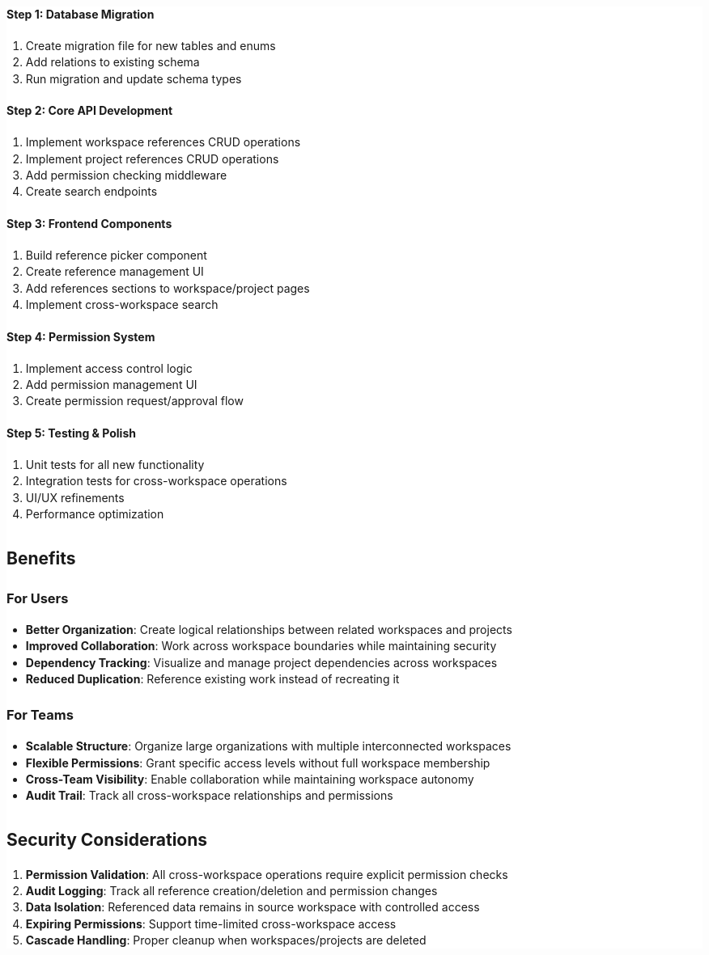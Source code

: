 #### Step 1: Database Migration

1. Create migration file for new tables and enums
2. Add relations to existing schema
3. Run migration and update schema types

#### Step 2: Core API Development

1. Implement workspace references CRUD operations
2. Implement project references CRUD operations
3. Add permission checking middleware
4. Create search endpoints

#### Step 3: Frontend Components

1. Build reference picker component
2. Create reference management UI
3. Add references sections to workspace/project pages
4. Implement cross-workspace search

#### Step 4: Permission System

1. Implement access control logic
2. Add permission management UI
3. Create permission request/approval flow

#### Step 5: Testing & Polish

1. Unit tests for all new functionality
2. Integration tests for cross-workspace operations
3. UI/UX refinements
4. Performance optimization

## Benefits

### For Users

- **Better Organization**: Create logical relationships between related workspaces and projects
- **Improved Collaboration**: Work across workspace boundaries while maintaining security
- **Dependency Tracking**: Visualize and manage project dependencies across workspaces
- **Reduced Duplication**: Reference existing work instead of recreating it

### For Teams

- **Scalable Structure**: Organize large organizations with multiple interconnected workspaces
- **Flexible Permissions**: Grant specific access levels without full workspace membership
- **Cross-Team Visibility**: Enable collaboration while maintaining workspace autonomy
- **Audit Trail**: Track all cross-workspace relationships and permissions

## Security Considerations

1. **Permission Validation**: All cross-workspace operations require explicit permission checks
2. **Audit Logging**: Track all reference creation/deletion and permission changes
3. **Data Isolation**: Referenced data remains in source workspace with controlled access
4. **Expiring Permissions**: Support time-limited cross-workspace access
5. **Cascade Handling**: Proper cleanup when workspaces/projects are deleted
